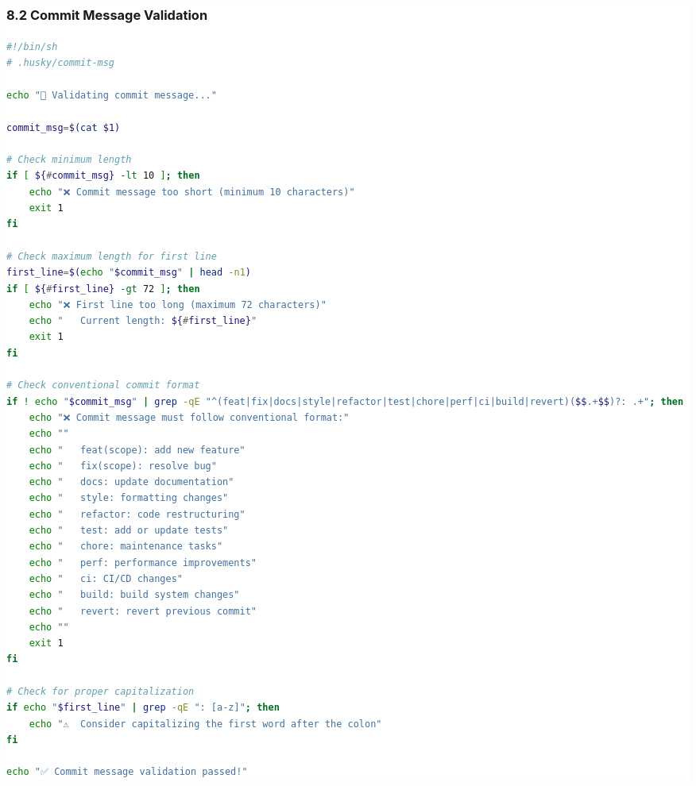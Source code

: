 ```bash
```

### 8.2 Commit Message Validation

```bash
#!/bin/sh
# .husky/commit-msg

echo "📝 Validating commit message..."

commit_msg=$(cat $1)

# Check minimum length
if [ ${#commit_msg} -lt 10 ]; then
    echo "❌ Commit message too short (minimum 10 characters)"
    exit 1
fi

# Check maximum length for first line
first_line=$(echo "$commit_msg" | head -n1)
if [ ${#first_line} -gt 72 ]; then
    echo "❌ First line too long (maximum 72 characters)"
    echo "   Current length: ${#first_line}"
    exit 1
fi

# Check conventional commit format
if ! echo "$commit_msg" | grep -qE "^(feat|fix|docs|style|refactor|test|chore|perf|ci|build|revert)($$.+$$)?: .+"; then
    echo "❌ Commit message must follow conventional format:"
    echo ""
    echo "   feat(scope): add new feature"
    echo "   fix(scope): resolve bug"
    echo "   docs: update documentation"
    echo "   style: formatting changes"
    echo "   refactor: code restructuring"
    echo "   test: add or update tests"
    echo "   chore: maintenance tasks"
    echo "   perf: performance improvements"
    echo "   ci: CI/CD changes"
    echo "   build: build system changes"
    echo "   revert: revert previous commit"
    echo ""
    exit 1
fi

# Check for proper capitalization
if echo "$first_line" | grep -qE ": [a-z]"; then
    echo "⚠️  Consider capitalizing the first word after the colon"
fi

echo "✅ Commit message validation passed!"
```
